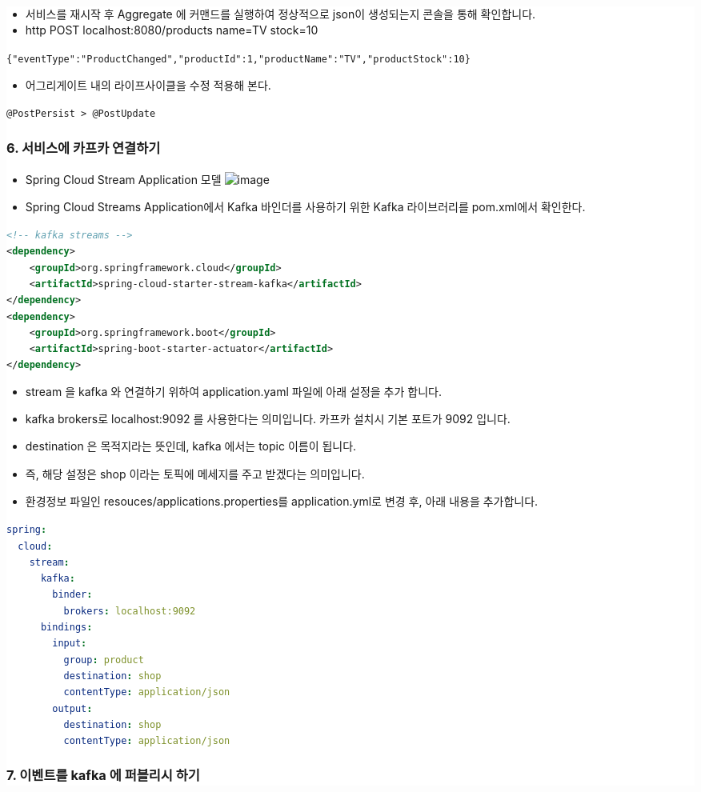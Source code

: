 - 서비스를 재시작 후 Aggregate 에 커맨드를 실행하여 정상적으로 json이 생성되는지 콘솔을 통해 확인합니다.
- http POST localhost:8080/products name=TV stock=10
```
{"eventType":"ProductChanged","productId":1,"productName":"TV","productStock":10}
```
- 어그리게이트 내의 라이프사이클을 수정 적용해 본다.
```
@PostPersist > @PostUpdate
```

### 6. 서비스에 카프카 연결하기

- Spring Cloud Stream Application 모델
![image](https://user-images.githubusercontent.com/43136526/119310820-4354ea00-bcab-11eb-8309-7f8431ad1715.png)

- Spring Cloud Streams Application에서 Kafka 바인더를 사용하기 위한 Kafka 라이브러리를 pom.xml에서 확인한다.

```xml
<!-- kafka streams -->
<dependency>
    <groupId>org.springframework.cloud</groupId>
    <artifactId>spring-cloud-starter-stream-kafka</artifactId>
</dependency>
<dependency>
    <groupId>org.springframework.boot</groupId>
    <artifactId>spring-boot-starter-actuator</artifactId>
</dependency>
```

- stream 을 kafka 와 연결하기 위하여 application.yaml 파일에 아래 설정을 추가 합니다.
- kafka brokers로 localhost:9092 를 사용한다는 의미입니다. 카프카 설치시 기본 포트가 9092 입니다.

- destination 은 목적지라는 뜻인데, kafka 에서는 topic 이름이 됩니다.
- 즉, 해당 설정은 shop 이라는 토픽에 메세지를 주고 받겠다는 의미입니다.

- 환경정보 파일인 resouces/applications.properties를 application.yml로 변경 후, 아래 내용을 추가합니다.

```yaml
spring:
  cloud:
    stream:
      kafka:
        binder:
          brokers: localhost:9092
      bindings:
        input:
          group: product
          destination: shop
          contentType: application/json
        output:
          destination: shop
          contentType: application/json   
```

### 7. 이벤트를 kafka 에 퍼블리시 하기
